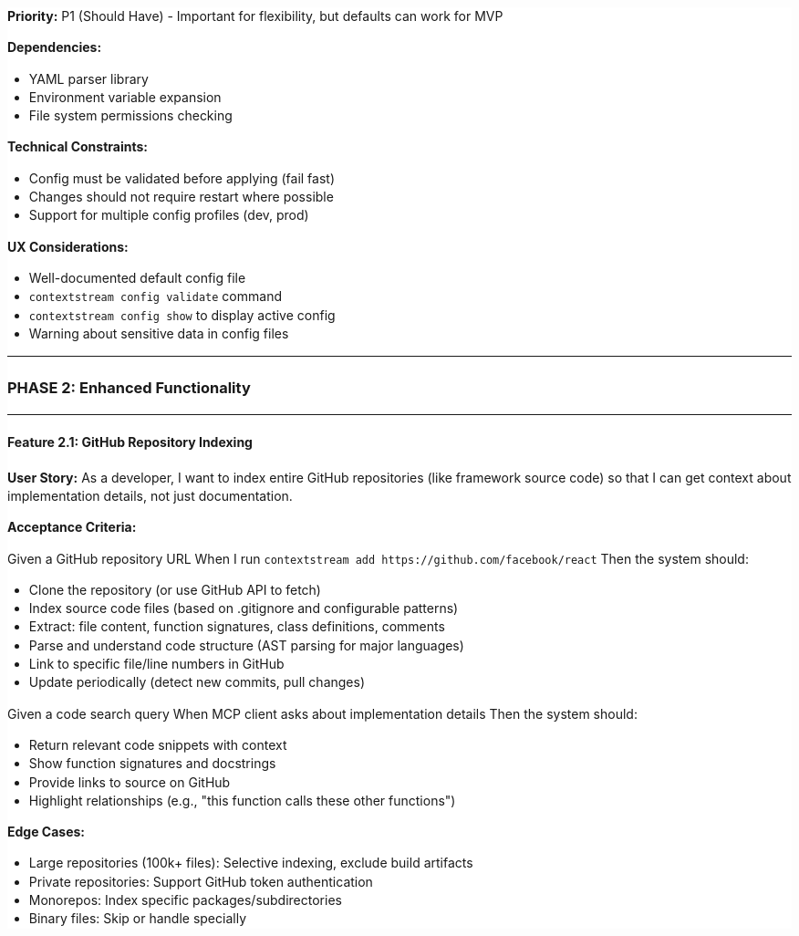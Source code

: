 **Priority:** P1 (Should Have) - Important for flexibility, but defaults can work for MVP

**Dependencies:**
- YAML parser library
- Environment variable expansion
- File system permissions checking

**Technical Constraints:**
- Config must be validated before applying (fail fast)
- Changes should not require restart where possible
- Support for multiple config profiles (dev, prod)

**UX Considerations:**
- Well-documented default config file
- `contextstream config validate` command
- `contextstream config show` to display active config
- Warning about sensitive data in config files

---

### PHASE 2: Enhanced Functionality

---

#### Feature 2.1: GitHub Repository Indexing

**User Story:**
As a developer, I want to index entire GitHub repositories (like framework source code) so that I can get context about implementation details, not just documentation.

**Acceptance Criteria:**

Given a GitHub repository URL
When I run `contextstream add https://github.com/facebook/react`
Then the system should:
- Clone the repository (or use GitHub API to fetch)
- Index source code files (based on .gitignore and configurable patterns)
- Extract: file content, function signatures, class definitions, comments
- Parse and understand code structure (AST parsing for major languages)
- Link to specific file/line numbers in GitHub
- Update periodically (detect new commits, pull changes)

Given a code search query
When MCP client asks about implementation details
Then the system should:
- Return relevant code snippets with context
- Show function signatures and docstrings
- Provide links to source on GitHub
- Highlight relationships (e.g., "this function calls these other functions")

**Edge Cases:**
- Large repositories (100k+ files): Selective indexing, exclude build artifacts
- Private repositories: Support GitHub token authentication
- Monorepos: Index specific packages/subdirectories
- Binary files: Skip or handle specially
